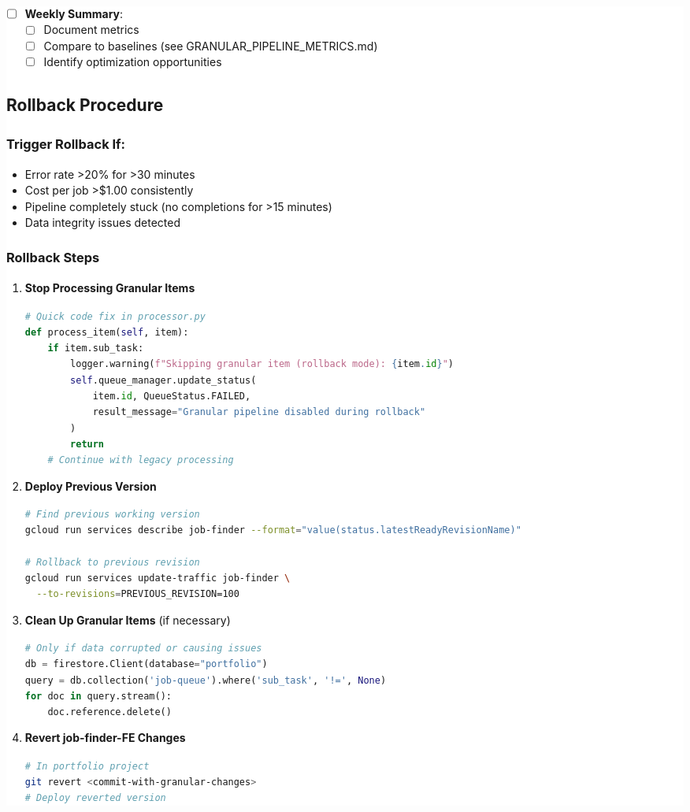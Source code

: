 - [ ] **Weekly Summary**:
  - [ ] Document metrics
  - [ ] Compare to baselines (see GRANULAR_PIPELINE_METRICS.md)
  - [ ] Identify optimization opportunities

## Rollback Procedure

### Trigger Rollback If:
- Error rate >20% for >30 minutes
- Cost per job >$1.00 consistently
- Pipeline completely stuck (no completions for >15 minutes)
- Data integrity issues detected

### Rollback Steps

1. **Stop Processing Granular Items**
   ```python
   # Quick code fix in processor.py
   def process_item(self, item):
       if item.sub_task:
           logger.warning(f"Skipping granular item (rollback mode): {item.id}")
           self.queue_manager.update_status(
               item.id, QueueStatus.FAILED,
               result_message="Granular pipeline disabled during rollback"
           )
           return
       # Continue with legacy processing
   ```

2. **Deploy Previous Version**
   ```bash
   # Find previous working version
   gcloud run services describe job-finder --format="value(status.latestReadyRevisionName)"

   # Rollback to previous revision
   gcloud run services update-traffic job-finder \
     --to-revisions=PREVIOUS_REVISION=100
   ```

3. **Clean Up Granular Items** (if necessary)
   ```python
   # Only if data corrupted or causing issues
   db = firestore.Client(database="portfolio")
   query = db.collection('job-queue').where('sub_task', '!=', None)
   for doc in query.stream():
       doc.reference.delete()
   ```

4. **Revert job-finder-FE Changes**
   ```bash
   # In portfolio project
   git revert <commit-with-granular-changes>
   # Deploy reverted version
   ```
